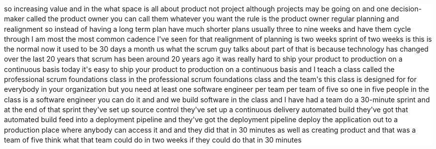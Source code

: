 so increasing value and in the what space is all about product not project although projects may be going on and one decision-maker called the product owner you can call them whatever you want the rule is the product owner regular planning and realignment so instead of having a long term plan have much shorter plans usually three to nine weeks and have them cycle through I am most the most common cadence I've seen for that realignment of planning is two weeks sprint of two weeks is this is the normal now it used to be 30 days a month us what the scrum guy talks about part of that is because technology has changed over the last 20 years that scrum has been around 20 years ago it was really hard to ship your product to production on a continuous basis today it's easy to ship your product to production on a continuous basis and I teach a class called the professional scrum foundations class in the professional scrum foundations class and the team's this class is designed for for everybody in your organization but you need at least one software engineer per team per team of five so one in five people in the class is a software engineer you can do it and and we build software in the class and I have had a team do a 30-minute sprint and at the end of that sprint they've set up source control they've set up a continuous delivery automated build they've got that automated build feed into a deployment pipeline and they've got the deployment pipeline deploy the application out to a production place where anybody can access it and and they did that in 30 minutes as well as creating product and that was a team of five think what that team could do in two weeks if they could do that in 30 minutes
